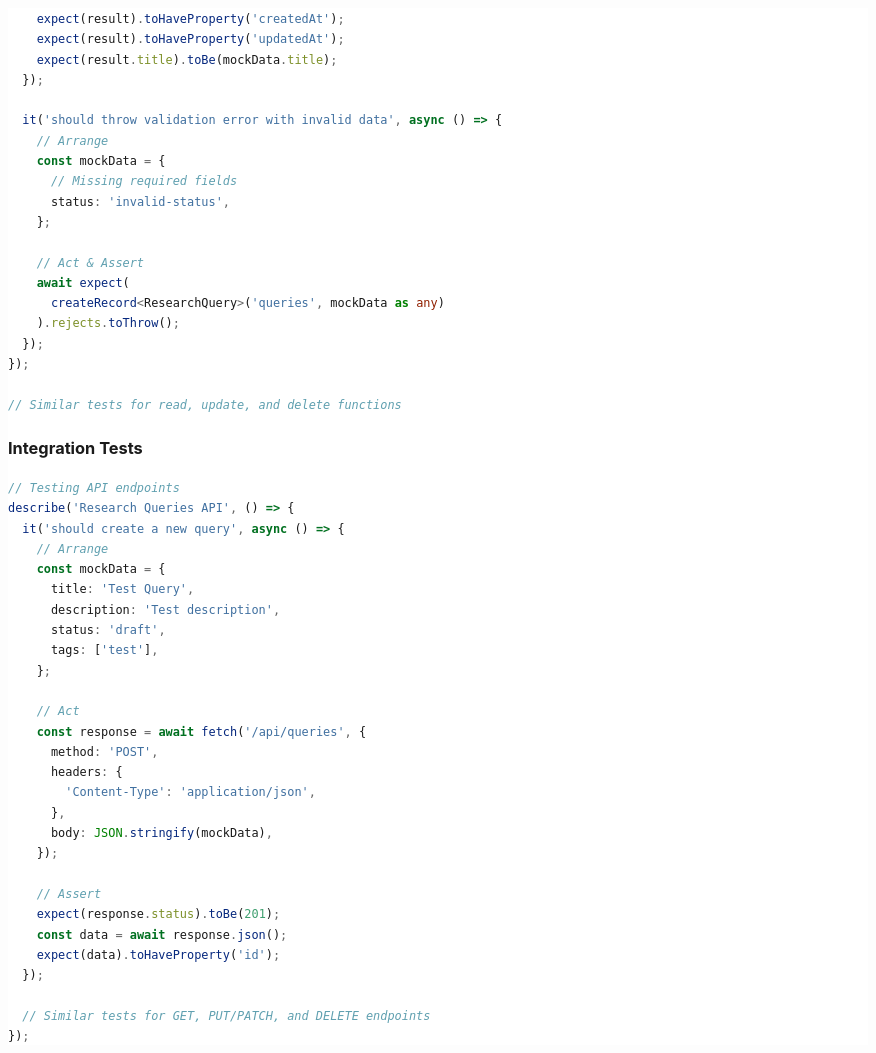 ```typescript
    expect(result).toHaveProperty('createdAt');
    expect(result).toHaveProperty('updatedAt');
    expect(result.title).toBe(mockData.title);
  });
  
  it('should throw validation error with invalid data', async () => {
    // Arrange
    const mockData = {
      // Missing required fields
      status: 'invalid-status',
    };
    
    // Act & Assert
    await expect(
      createRecord<ResearchQuery>('queries', mockData as any)
    ).rejects.toThrow();
  });
});

// Similar tests for read, update, and delete functions
```

### Integration Tests

```typescript
// Testing API endpoints
describe('Research Queries API', () => {
  it('should create a new query', async () => {
    // Arrange
    const mockData = {
      title: 'Test Query',
      description: 'Test description',
      status: 'draft',
      tags: ['test'],
    };
    
    // Act
    const response = await fetch('/api/queries', {
      method: 'POST',
      headers: {
        'Content-Type': 'application/json',
      },
      body: JSON.stringify(mockData),
    });
    
    // Assert
    expect(response.status).toBe(201);
    const data = await response.json();
    expect(data).toHaveProperty('id');
  });
  
  // Similar tests for GET, PUT/PATCH, and DELETE endpoints
});
```
